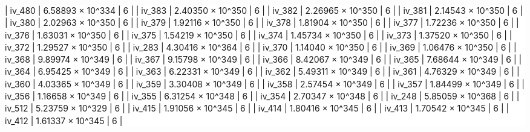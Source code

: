 | iv_480 | 6.58893 × 10^334 | 6 |
| iv_383 | 2.40350 × 10^350 | 6 |
| iv_382 | 2.26965 × 10^350 | 6 |
| iv_381 | 2.14543 × 10^350 | 6 |
| iv_380 | 2.02963 × 10^350 | 6 |
| iv_379 | 1.92116 × 10^350 | 6 |
| iv_378 | 1.81904 × 10^350 | 6 |
| iv_377 | 1.72236 × 10^350 | 6 |
| iv_376 | 1.63031 × 10^350 | 6 |
| iv_375 | 1.54219 × 10^350 | 6 |
| iv_374 | 1.45734 × 10^350 | 6 |
| iv_373 | 1.37520 × 10^350 | 6 |
| iv_372 | 1.29527 × 10^350 | 6 |
| iv_283 | 4.30416 × 10^364 | 6 |
| iv_370 | 1.14040 × 10^350 | 6 |
| iv_369 | 1.06476 × 10^350 | 6 |
| iv_368 | 9.89974 × 10^349 | 6 |
| iv_367 | 9.15798 × 10^349 | 6 |
| iv_366 | 8.42067 × 10^349 | 6 |
| iv_365 | 7.68644 × 10^349 | 6 |
| iv_364 | 6.95425 × 10^349 | 6 |
| iv_363 | 6.22331 × 10^349 | 6 |
| iv_362 | 5.49311 × 10^349 | 6 |
| iv_361 | 4.76329 × 10^349 | 6 |
| iv_360 | 4.03365 × 10^349 | 6 |
| iv_359 | 3.30408 × 10^349 | 6 |
| iv_358 | 2.57454 × 10^349 | 6 |
| iv_357 | 1.84499 × 10^349 | 6 |
| iv_356 | 1.16658 × 10^349 | 6 |
| iv_355 | 6.31254 × 10^348 | 6 |
| iv_354 | 2.70347 × 10^348 | 6 |
| iv_248 | 5.85059 × 10^368 | 6 |
| iv_512 | 5.23759 × 10^329 | 6 |
| iv_415 | 1.91056 × 10^345 | 6 |
| iv_414 | 1.80416 × 10^345 | 6 |
| iv_413 | 1.70542 × 10^345 | 6 |
| iv_412 | 1.61337 × 10^345 | 6 |